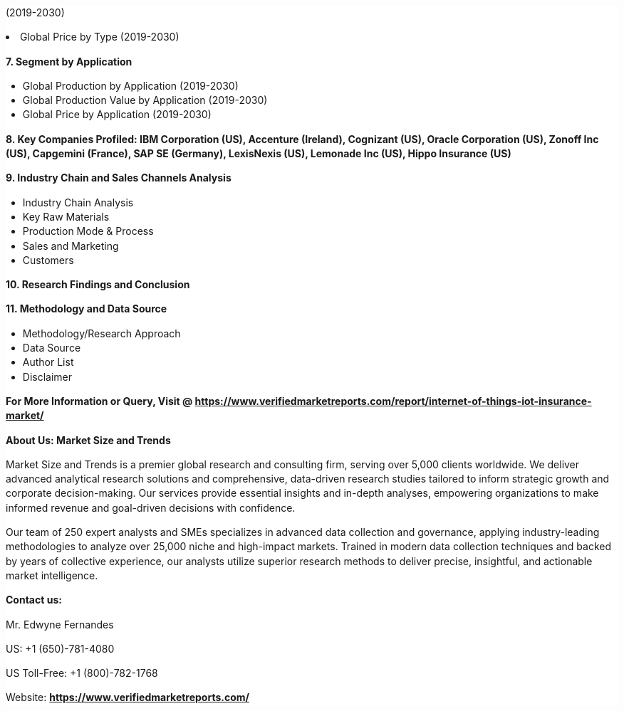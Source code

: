 (2019-2030)</li><li>Global Price by Type (2019-2030)</li></ul><p><strong>7. Segment by Application</strong></p><ul><li>Global Production by Application (2019-2030)</li><li>Global Production Value by Application (2019-2030)</li><li>Global Price by Application (2019-2030)</li></ul><p><strong>8. Key Companies Profiled: IBM Corporation (US), Accenture (Ireland), Cognizant (US), Oracle Corporation (US), Zonoff Inc (US), Capgemini (France), SAP SE (Germany), LexisNexis (US), Lemonade Inc (US), Hippo Insurance (US)</strong></p><p><strong>9. Industry Chain and Sales Channels Analysis</strong></p><ul><li>Industry Chain Analysis</li><li>Key Raw Materials</li><li>Production Mode &amp; Process</li><li>Sales and Marketing</li><li>Customers</li></ul><p><strong>10. Research Findings and Conclusion</strong></p><p><strong>11. Methodology and Data Source</strong></p><ul><li>Methodology/Research Approach</li><li>Data Source</li><li>Author List</li><li>Disclaimer</li></ul></p><p><strong>For More Information or Query, Visit @ <a href="https://www.verifiedmarketreports.com/report/internet-of-things-iot-insurance-market/">https://www.verifiedmarketreports.com/report/internet-of-things-iot-insurance-market/</a></strong></p><p><strong>About Us: Market Size and Trends</strong></p><p>Market Size and Trends is a premier global research and consulting firm, serving over 5,000 clients worldwide. We deliver advanced analytical research solutions and comprehensive, data-driven research studies tailored to inform strategic growth and corporate decision-making. Our services provide essential insights and in-depth analyses, empowering organizations to make informed revenue and goal-driven decisions with confidence.</p><p>Our team of 250 expert analysts and SMEs specializes in advanced data collection and governance, applying industry-leading methodologies to analyze over 25,000 niche and high-impact markets. Trained in modern data collection techniques and backed by years of collective experience, our analysts utilize superior research methods to deliver precise, insightful, and actionable market intelligence.</p><p><strong>Contact us:</strong></p><p>Mr. Edwyne Fernandes</p><p>US: +1 (650)-781-4080</p><p>US Toll-Free: +1 (800)-782-1768</p><p>Website: <strong><a href="https://www.verifiedmarketreports.com/">https://www.verifiedmarketreports.com/</a></strong></p>
